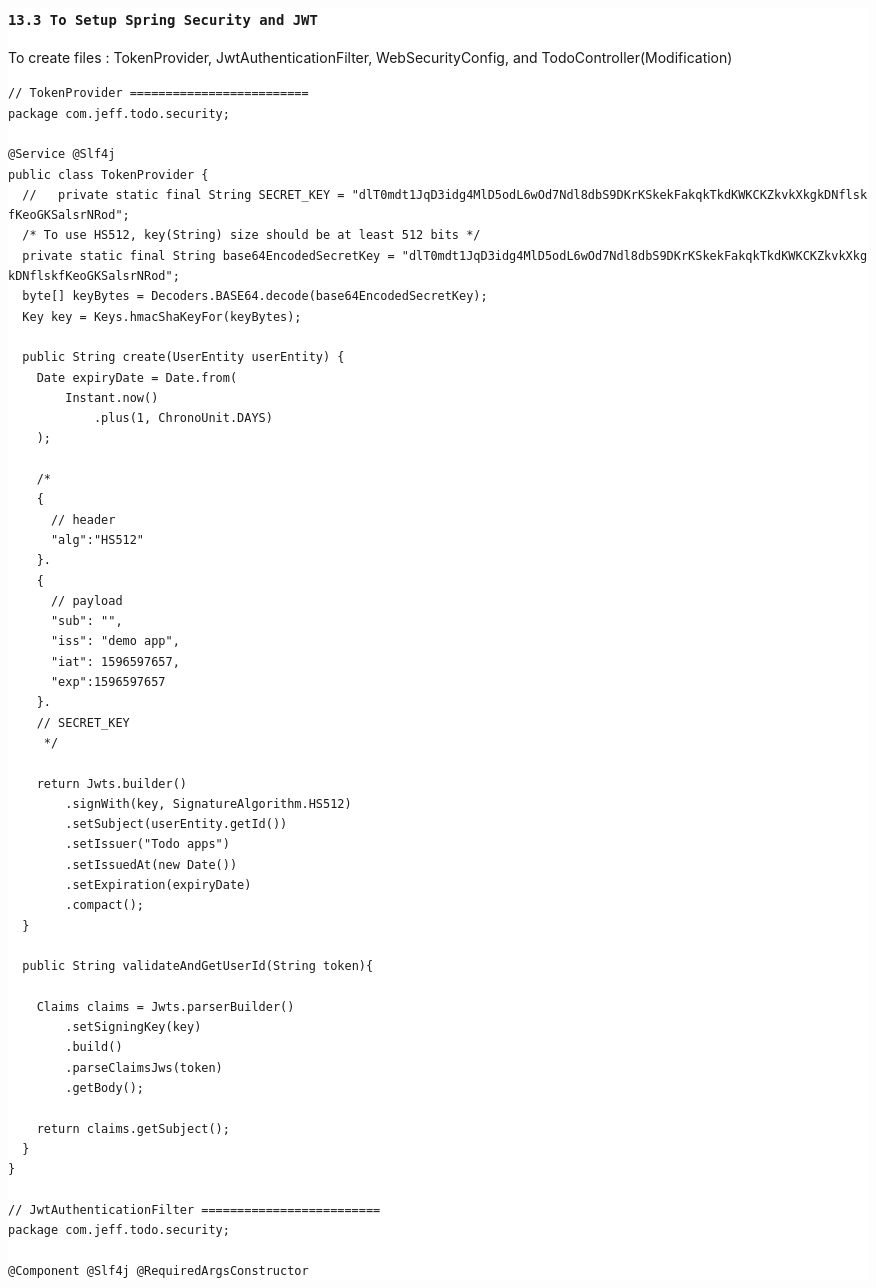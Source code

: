 ### `13.3 To Setup Spring Security and JWT`  
To create files : TokenProvider, JwtAuthenticationFilter, WebSecurityConfig, and TodoController(Modification)  
```agsl
// TokenProvider =========================  
package com.jeff.todo.security;

@Service @Slf4j
public class TokenProvider {
  //   private static final String SECRET_KEY = "dlT0mdt1JqD3idg4MlD5odL6wOd7Ndl8dbS9DKrKSkekFakqkTkdKWKCKZkvkXkgkDNflskfKeoGKSalsrNRod";
  /* To use HS512, key(String) size should be at least 512 bits */
  private static final String base64EncodedSecretKey = "dlT0mdt1JqD3idg4MlD5odL6wOd7Ndl8dbS9DKrKSkekFakqkTkdKWKCKZkvkXkgkDNflskfKeoGKSalsrNRod";
  byte[] keyBytes = Decoders.BASE64.decode(base64EncodedSecretKey);
  Key key = Keys.hmacShaKeyFor(keyBytes);

  public String create(UserEntity userEntity) {
    Date expiryDate = Date.from(
        Instant.now()
            .plus(1, ChronoUnit.DAYS)
    );

    /*
    {
      // header
      "alg":"HS512"
    }.
    {
      // payload
      "sub": "",
      "iss": "demo app",
      "iat": 1596597657,
      "exp":1596597657
    }.
    // SECRET_KEY
     */

    return Jwts.builder()
        .signWith(key, SignatureAlgorithm.HS512)
        .setSubject(userEntity.getId())
        .setIssuer("Todo apps")
        .setIssuedAt(new Date())
        .setExpiration(expiryDate)
        .compact();
  }

  public String validateAndGetUserId(String token){

    Claims claims = Jwts.parserBuilder()
        .setSigningKey(key)
        .build()
        .parseClaimsJws(token)
        .getBody();

    return claims.getSubject();
  }
}  

// JwtAuthenticationFilter =========================    
package com.jeff.todo.security;

@Component @Slf4j @RequiredArgsConstructor
```